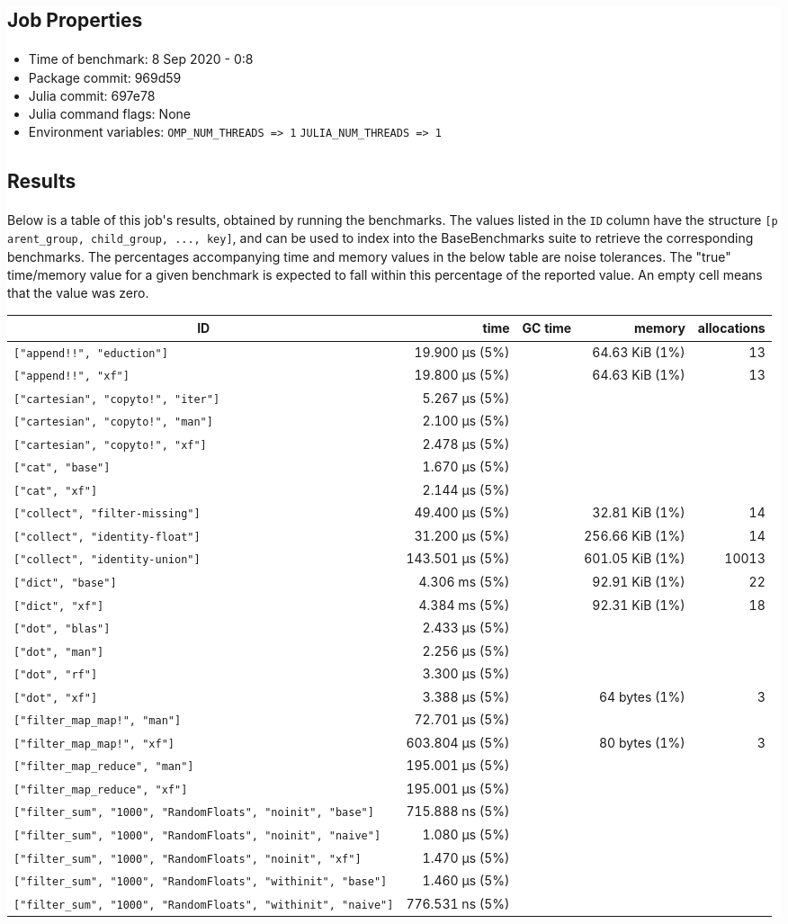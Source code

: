 ## Job Properties
* Time of benchmark: 8 Sep 2020 - 0:8
* Package commit: 969d59
* Julia commit: 697e78
* Julia command flags: None
* Environment variables: `OMP_NUM_THREADS => 1` `JULIA_NUM_THREADS => 1`

## Results
Below is a table of this job's results, obtained by running the benchmarks.
The values listed in the `ID` column have the structure `[parent_group, child_group, ..., key]`, and can be used to
index into the BaseBenchmarks suite to retrieve the corresponding benchmarks.
The percentages accompanying time and memory values in the below table are noise tolerances. The "true"
time/memory value for a given benchmark is expected to fall within this percentage of the reported value.
An empty cell means that the value was zero.

| ID                                                             | time            | GC time | memory          | allocations |
|----------------------------------------------------------------|----------------:|--------:|----------------:|------------:|
| `["append!!", "eduction"]`                                     |  19.900 μs (5%) |         |  64.63 KiB (1%) |          13 |
| `["append!!", "xf"]`                                           |  19.800 μs (5%) |         |  64.63 KiB (1%) |          13 |
| `["cartesian", "copyto!", "iter"]`                             |   5.267 μs (5%) |         |                 |             |
| `["cartesian", "copyto!", "man"]`                              |   2.100 μs (5%) |         |                 |             |
| `["cartesian", "copyto!", "xf"]`                               |   2.478 μs (5%) |         |                 |             |
| `["cat", "base"]`                                              |   1.670 μs (5%) |         |                 |             |
| `["cat", "xf"]`                                                |   2.144 μs (5%) |         |                 |             |
| `["collect", "filter-missing"]`                                |  49.400 μs (5%) |         |  32.81 KiB (1%) |          14 |
| `["collect", "identity-float"]`                                |  31.200 μs (5%) |         | 256.66 KiB (1%) |          14 |
| `["collect", "identity-union"]`                                | 143.501 μs (5%) |         | 601.05 KiB (1%) |       10013 |
| `["dict", "base"]`                                             |   4.306 ms (5%) |         |  92.91 KiB (1%) |          22 |
| `["dict", "xf"]`                                               |   4.384 ms (5%) |         |  92.31 KiB (1%) |          18 |
| `["dot", "blas"]`                                              |   2.433 μs (5%) |         |                 |             |
| `["dot", "man"]`                                               |   2.256 μs (5%) |         |                 |             |
| `["dot", "rf"]`                                                |   3.300 μs (5%) |         |                 |             |
| `["dot", "xf"]`                                                |   3.388 μs (5%) |         |   64 bytes (1%) |           3 |
| `["filter_map_map!", "man"]`                                   |  72.701 μs (5%) |         |                 |             |
| `["filter_map_map!", "xf"]`                                    | 603.804 μs (5%) |         |   80 bytes (1%) |           3 |
| `["filter_map_reduce", "man"]`                                 | 195.001 μs (5%) |         |                 |             |
| `["filter_map_reduce", "xf"]`                                  | 195.001 μs (5%) |         |                 |             |
| `["filter_sum", "1000", "RandomFloats", "noinit", "base"]`     | 715.888 ns (5%) |         |                 |             |
| `["filter_sum", "1000", "RandomFloats", "noinit", "naive"]`    |   1.080 μs (5%) |         |                 |             |
| `["filter_sum", "1000", "RandomFloats", "noinit", "xf"]`       |   1.470 μs (5%) |         |                 |             |
| `["filter_sum", "1000", "RandomFloats", "withinit", "base"]`   |   1.460 μs (5%) |         |                 |             |
| `["filter_sum", "1000", "RandomFloats", "withinit", "naive"]`  | 776.531 ns (5%) |         |                 |             |